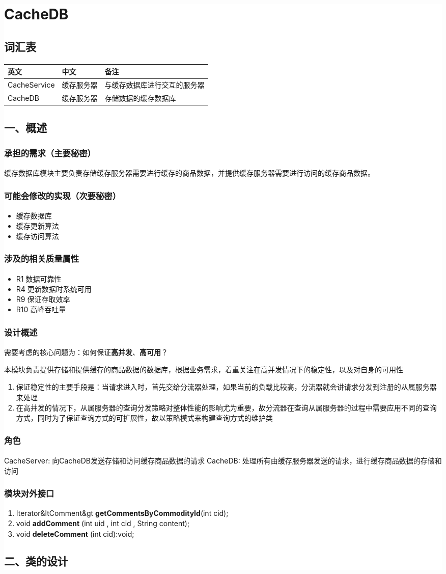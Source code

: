 # CacheDB #

## 词汇表 ##

| 英文| 中文 | 备注  |
| :--- | :--- | :--- |
|CacheService|缓存服务器|与缓存数据库进行交互的服务器|
|CacheDB|缓存服务器|存储数据的缓存数据库|


## 一、概述 ##
### 承担的需求（主要秘密） ###
缓存数据库模块主要负责存储缓存服务器需要进行缓存的商品数据，并提供缓存服务器需要进行访问的缓存商品数据。

### 可能会修改的实现（次要秘密） ###
	
* 缓存数据库
* 缓存更新算法
* 缓存访问算法

### 涉及的相关质量属性 ###

* R1 数据可靠性
* R4 更新数据时系统可用
* R9 保证存取效率
* R10 高峰吞吐量

### 设计概述 ###

需要考虑的核心问题为：如何保证**高并发**、**高可用**？

本模块负责提供存储和提供缓存的商品数据的数据库，根据业务需求，着重关注在高并发情况下的稳定性，以及对自身的可用性

1. 保证稳定性的主要手段是：当请求进入时，首先交给分流器处理，如果当前的负载比较高，分流器就会讲请求分发到注册的从属服务器来处理
2. 在高并发的情况下，从属服务器的查询分发策略对整体性能的影响尤为重要，故分流器在查询从属服务器的过程中需要应用不同的查询方式，同时为了保证查询方式的可扩展性，故以策略模式来构建查询方式的维护类

### 角色 ###

CacheServer: 向CacheDB发送存储和访问缓存商品数据的请求
CacheDB: 处理所有由缓存服务器发送的请求，进行缓存商品数据的存储和访问


### 模块对外接口 ###
1. Iterator&ltComment&gt **getCommentsByCommodityId**(int cid);
2. void **addComment** (int uid , int cid , String content);
3. void **deleteComment** (int cid):void;


## 二、类的设计 ##
